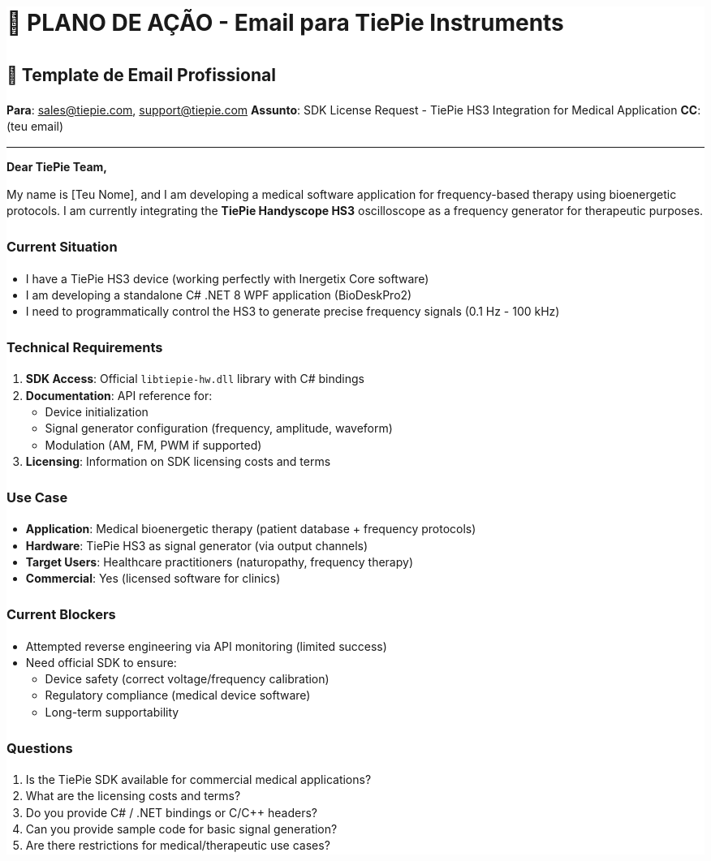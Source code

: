 # 🎯 PLANO DE AÇÃO - Email para TiePie Instruments

## 📧 Template de Email Profissional

**Para**: sales@tiepie.com, support@tiepie.com
**Assunto**: SDK License Request - TiePie HS3 Integration for Medical Application
**CC**: (teu email)

---

**Dear TiePie Team,**

My name is [Teu Nome], and I am developing a medical software application for frequency-based therapy using bioenergetic protocols. I am currently integrating the **TiePie Handyscope HS3** oscilloscope as a frequency generator for therapeutic purposes.

### **Current Situation**
- I have a TiePie HS3 device (working perfectly with Inergetix Core software)
- I am developing a standalone C# .NET 8 WPF application (BioDeskPro2)
- I need to programmatically control the HS3 to generate precise frequency signals (0.1 Hz - 100 kHz)

### **Technical Requirements**
1. **SDK Access**: Official `libtiepie-hw.dll` library with C# bindings
2. **Documentation**: API reference for:
   - Device initialization
   - Signal generator configuration (frequency, amplitude, waveform)
   - Modulation (AM, FM, PWM if supported)
3. **Licensing**: Information on SDK licensing costs and terms

### **Use Case**
- **Application**: Medical bioenergetic therapy (patient database + frequency protocols)
- **Hardware**: TiePie HS3 as signal generator (via output channels)
- **Target Users**: Healthcare practitioners (naturopathy, frequency therapy)
- **Commercial**: Yes (licensed software for clinics)

### **Current Blockers**
- Attempted reverse engineering via API monitoring (limited success)
- Need official SDK to ensure:
  - Device safety (correct voltage/frequency calibration)
  - Regulatory compliance (medical device software)
  - Long-term supportability

### **Questions**
1. Is the TiePie SDK available for commercial medical applications?
2. What are the licensing costs and terms?
3. Do you provide C# / .NET bindings or C/C++ headers?
4. Can you provide sample code for basic signal generation?
5. Are there restrictions for medical/therapeutic use cases?
